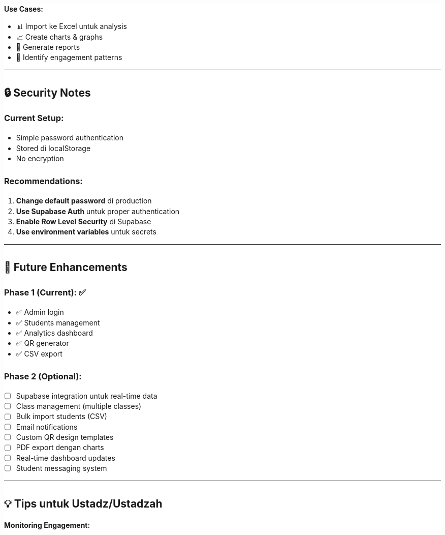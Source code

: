 **Use Cases:**

- 📊 Import ke Excel untuk analysis
- 📈 Create charts & graphs
- 📝 Generate reports
- 🎯 Identify engagement patterns

---

## 🔒 Security Notes

### Current Setup:

- Simple password authentication
- Stored di localStorage
- No encryption

### Recommendations:

1. **Change default password** di production
2. **Use Supabase Auth** untuk proper authentication
3. **Enable Row Level Security** di Supabase
4. **Use environment variables** untuk secrets

---

## 🚀 Future Enhancements

### Phase 1 (Current): ✅

- ✅ Admin login
- ✅ Students management
- ✅ Analytics dashboard
- ✅ QR generator
- ✅ CSV export

### Phase 2 (Optional):

- [ ] Supabase integration untuk real-time data
- [ ] Class management (multiple classes)
- [ ] Bulk import students (CSV)
- [ ] Email notifications
- [ ] Custom QR design templates
- [ ] PDF export dengan charts
- [ ] Real-time dashboard updates
- [ ] Student messaging system

---

## 💡 Tips untuk Ustadz/Ustadzah

**Monitoring Engagement:**
